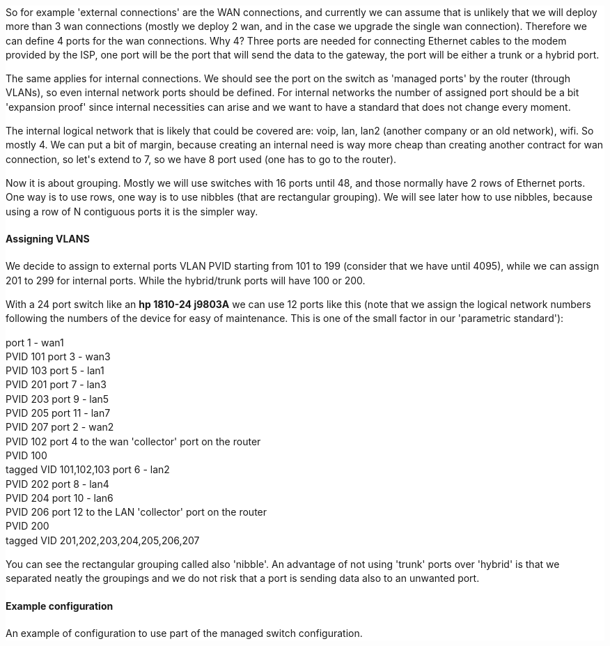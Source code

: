 So for example 'external connections' are the WAN connections, and currently we can assume that is unlikely that we will deploy more than 3 wan connections (mostly we deploy 2 wan, and in the case we upgrade the single wan connection). Therefore we can define 4 ports for the wan connections. Why 4? Three ports are needed for connecting Ethernet cables to the modem provided by the ISP, one port will be the port that will send the data to the gateway, the port will be either a trunk or a hybrid port.

The same applies for internal connections. We should see the port on the switch as 'managed ports' by the router (through VLANs), so even internal network ports should be defined. For internal networks the number of assigned port should be a bit 'expansion proof' since internal necessities can arise and we want to have a standard that does not change every moment.

The internal logical network that is likely that could be covered are: voip, lan, lan2 (another company or an old network), wifi. So mostly 4. We can put a bit of margin, because creating an internal need is way more cheap than creating another contract for wan connection, so let's extend to 7, so we have 8 port used (one has to go to the router).

Now it is about grouping. Mostly we will use switches with 16 ports until 48, and those normally have 2 rows of Ethernet ports. One way is to use rows, one way is to use nibbles (that are rectangular grouping). We will see later how to use nibbles, because using a row of N contiguous ports it is the simpler way.

#### Assigning VLANS

We decide to assign to external ports VLAN PVID starting from 101 to 199 (consider that we have until 4095), while we can assign 201 to 299 for internal ports. While the hybrid/trunk ports will have 100 or 200.

With a 24 port switch like an **hp 1810-24 j9803A** we can use 12 ports like this (note that we assign the logical network numbers following the numbers of the device for easy of maintenance. This is one of the small factor in our 'parametric standard'):

port 1 - wan1  
PVID 101 port 3 - wan3  
PVID 103 port 5 - lan1  
PVID 201 port 7 - lan3  
PVID 203 port 9 - lan5  
PVID 205 port 11 - lan7  
PVID 207 port 2 - wan2  
PVID 102 port 4 to the wan 'collector' port on the router  
PVID 100  
tagged VID 101,102,103 port 6 - lan2  
PVID 202 port 8 - lan4  
PVID 204 port 10 - lan6  
PVID 206 port 12 to the LAN 'collector' port on the router  
PVID 200  
tagged VID 201,202,203,204,205,206,207

You can see the rectangular grouping called also 'nibble'. An advantage of not using 'trunk' ports over 'hybrid' is that we separated neatly the groupings and we do not risk that a port is sending data also to an unwanted port.

#### Example configuration

An example of configuration to use part of the managed switch configuration.

